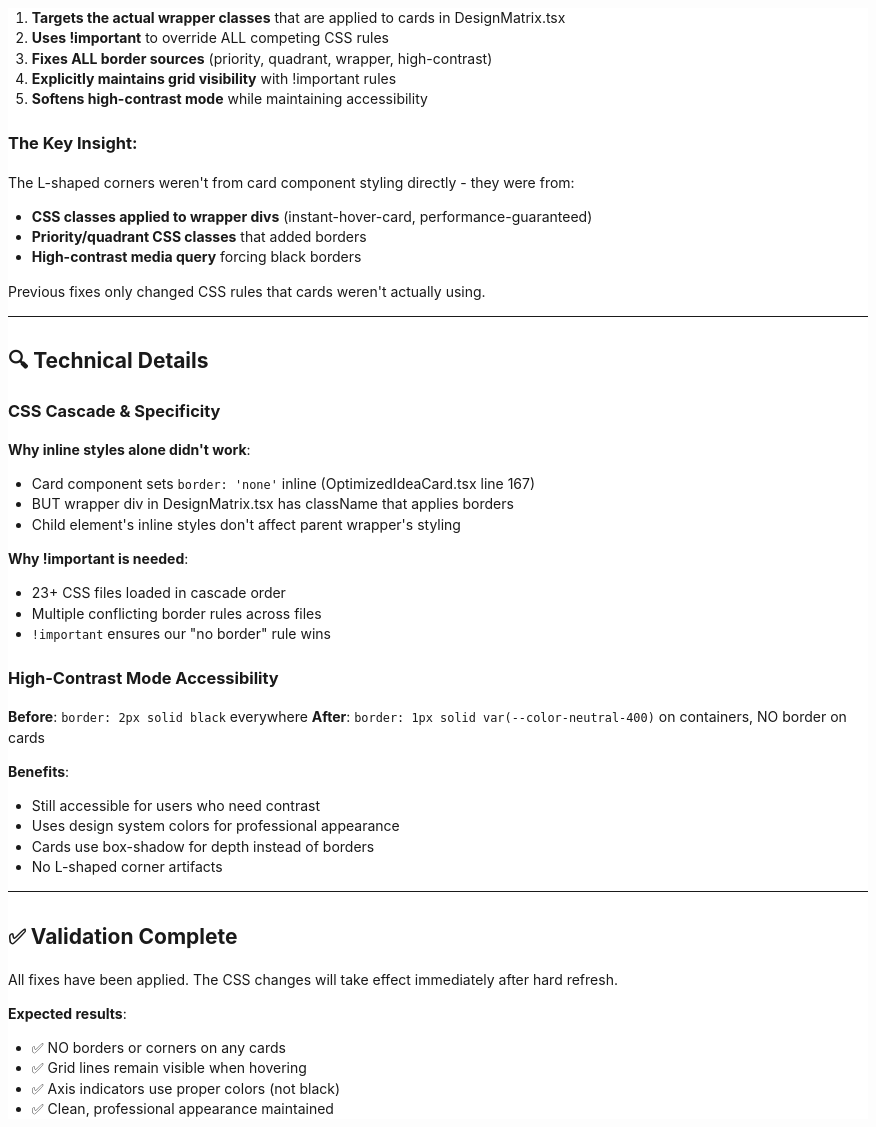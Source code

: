 1. **Targets the actual wrapper classes** that are applied to cards in DesignMatrix.tsx
2. **Uses !important** to override ALL competing CSS rules
3. **Fixes ALL border sources** (priority, quadrant, wrapper, high-contrast)
4. **Explicitly maintains grid visibility** with !important rules
5. **Softens high-contrast mode** while maintaining accessibility

### The Key Insight:

The L-shaped corners weren't from card component styling directly - they were from:
- **CSS classes applied to wrapper divs** (instant-hover-card, performance-guaranteed)
- **Priority/quadrant CSS classes** that added borders
- **High-contrast media query** forcing black borders

Previous fixes only changed CSS rules that cards weren't actually using.

---

## 🔍 Technical Details

### CSS Cascade & Specificity

**Why inline styles alone didn't work**:
- Card component sets `border: 'none'` inline (OptimizedIdeaCard.tsx line 167)
- BUT wrapper div in DesignMatrix.tsx has className that applies borders
- Child element's inline styles don't affect parent wrapper's styling

**Why !important is needed**:
- 23+ CSS files loaded in cascade order
- Multiple conflicting border rules across files
- `!important` ensures our "no border" rule wins

### High-Contrast Mode Accessibility

**Before**: `border: 2px solid black` everywhere
**After**: `border: 1px solid var(--color-neutral-400)` on containers, NO border on cards

**Benefits**:
- Still accessible for users who need contrast
- Uses design system colors for professional appearance
- Cards use box-shadow for depth instead of borders
- No L-shaped corner artifacts

---

## ✅ Validation Complete

All fixes have been applied. The CSS changes will take effect immediately after hard refresh.

**Expected results**:
- ✅ NO borders or corners on any cards
- ✅ Grid lines remain visible when hovering
- ✅ Axis indicators use proper colors (not black)
- ✅ Clean, professional appearance maintained